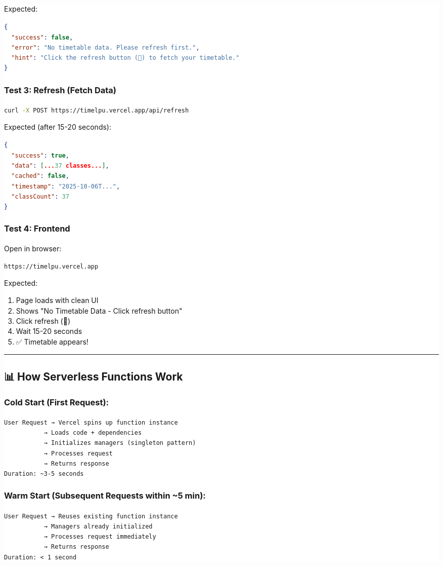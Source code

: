 Expected:
```json
{
  "success": false,
  "error": "No timetable data. Please refresh first.",
  "hint": "Click the refresh button (🔄) to fetch your timetable."
}
```

### **Test 3: Refresh (Fetch Data)**
```bash
curl -X POST https://timelpu.vercel.app/api/refresh
```

Expected (after 15-20 seconds):
```json
{
  "success": true,
  "data": [...37 classes...],
  "cached": false,
  "timestamp": "2025-10-06T...",
  "classCount": 37
}
```

### **Test 4: Frontend**

Open in browser:
```
https://timelpu.vercel.app
```

Expected:
1. Page loads with clean UI
2. Shows "No Timetable Data - Click refresh button"  
3. Click refresh (🔄)
4. Wait 15-20 seconds
5. ✅ Timetable appears!

---

## 📊 How Serverless Functions Work

### **Cold Start (First Request):**
```
User Request → Vercel spins up function instance
           → Loads code + dependencies
           → Initializes managers (singleton pattern)
           → Processes request
           → Returns response
Duration: ~3-5 seconds
```

### **Warm Start (Subsequent Requests within ~5 min):**
```
User Request → Reuses existing function instance
           → Managers already initialized  
           → Processes request immediately
           → Returns response
Duration: < 1 second
```
